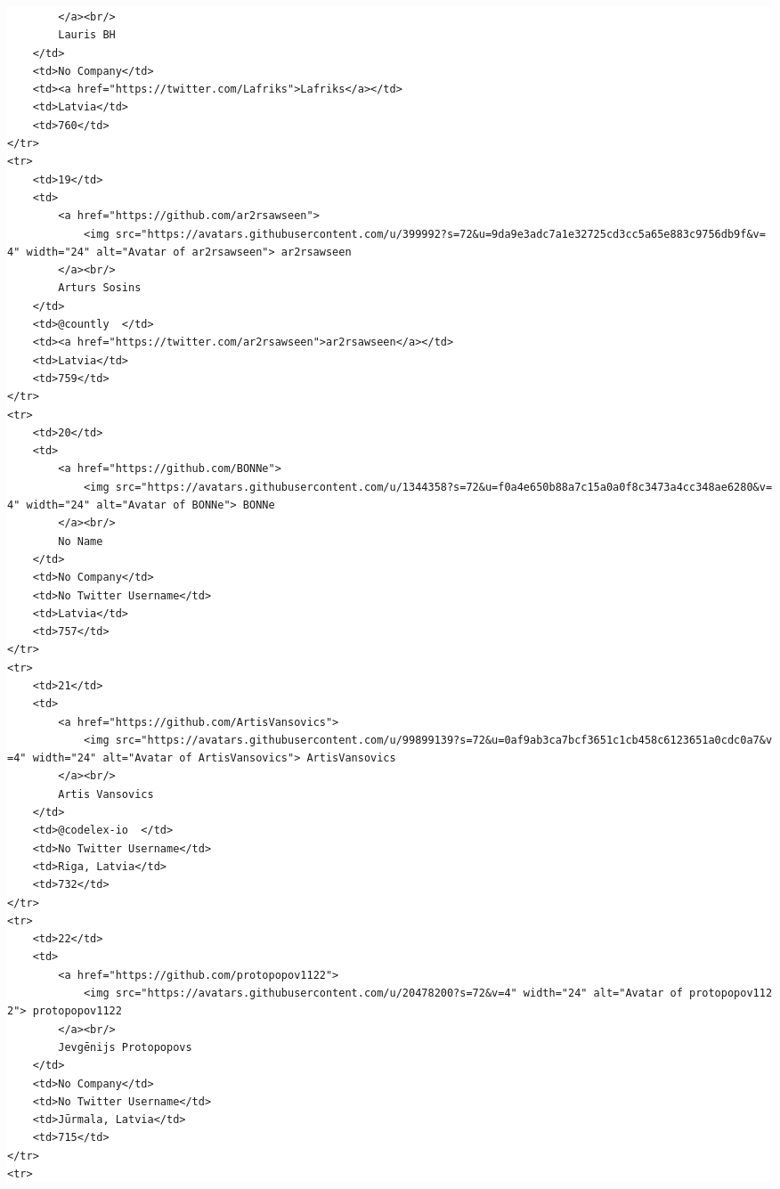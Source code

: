 			</a><br/>
			Lauris BH
		</td>
		<td>No Company</td>
		<td><a href="https://twitter.com/Lafriks">Lafriks</a></td>
		<td>Latvia</td>
		<td>760</td>
	</tr>
	<tr>
		<td>19</td>
		<td>
			<a href="https://github.com/ar2rsawseen">
				<img src="https://avatars.githubusercontent.com/u/399992?s=72&u=9da9e3adc7a1e32725cd3cc5a65e883c9756db9f&v=4" width="24" alt="Avatar of ar2rsawseen"> ar2rsawseen
			</a><br/>
			Arturs Sosins
		</td>
		<td>@countly  </td>
		<td><a href="https://twitter.com/ar2rsawseen">ar2rsawseen</a></td>
		<td>Latvia</td>
		<td>759</td>
	</tr>
	<tr>
		<td>20</td>
		<td>
			<a href="https://github.com/BONNe">
				<img src="https://avatars.githubusercontent.com/u/1344358?s=72&u=f0a4e650b88a7c15a0a0f8c3473a4cc348ae6280&v=4" width="24" alt="Avatar of BONNe"> BONNe
			</a><br/>
			No Name
		</td>
		<td>No Company</td>
		<td>No Twitter Username</td>
		<td>Latvia</td>
		<td>757</td>
	</tr>
	<tr>
		<td>21</td>
		<td>
			<a href="https://github.com/ArtisVansovics">
				<img src="https://avatars.githubusercontent.com/u/99899139?s=72&u=0af9ab3ca7bcf3651c1cb458c6123651a0cdc0a7&v=4" width="24" alt="Avatar of ArtisVansovics"> ArtisVansovics
			</a><br/>
			Artis Vansovics
		</td>
		<td>@codelex-io  </td>
		<td>No Twitter Username</td>
		<td>Riga, Latvia</td>
		<td>732</td>
	</tr>
	<tr>
		<td>22</td>
		<td>
			<a href="https://github.com/protopopov1122">
				<img src="https://avatars.githubusercontent.com/u/20478200?s=72&v=4" width="24" alt="Avatar of protopopov1122"> protopopov1122
			</a><br/>
			Jevgēnijs Protopopovs
		</td>
		<td>No Company</td>
		<td>No Twitter Username</td>
		<td>Jūrmala, Latvia</td>
		<td>715</td>
	</tr>
	<tr>